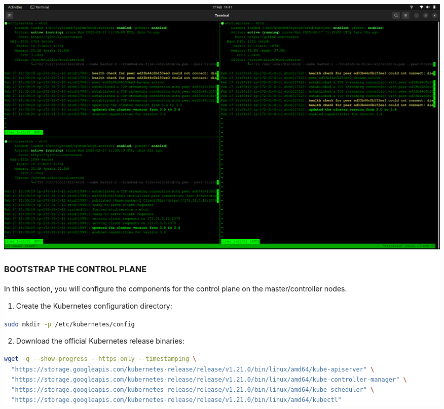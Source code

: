 ![](assets/52.png)

### BOOTSTRAP THE CONTROL PLANE

In this section, you will configure the components for the control plane on the master/controller nodes.
1. Create the Kubernetes configuration directory:
```bash
sudo mkdir -p /etc/kubernetes/config
```
2. Download the official Kubernetes release binaries:
```bash
wget -q --show-progress --https-only --timestamping \
  "https://storage.googleapis.com/kubernetes-release/release/v1.21.0/bin/linux/amd64/kube-apiserver" \
  "https://storage.googleapis.com/kubernetes-release/release/v1.21.0/bin/linux/amd64/kube-controller-manager" \
  "https://storage.googleapis.com/kubernetes-release/release/v1.21.0/bin/linux/amd64/kube-scheduler" \
  "https://storage.googleapis.com/kubernetes-release/release/v1.21.0/bin/linux/amd64/kubectl"
```